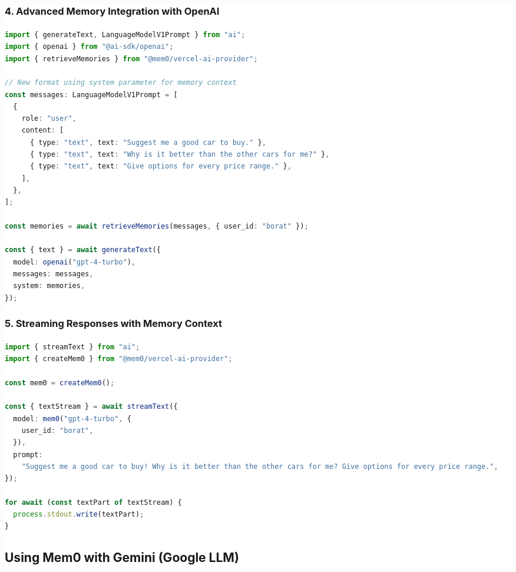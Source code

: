 ### 4. Advanced Memory Integration with OpenAI

```typescript
import { generateText, LanguageModelV1Prompt } from "ai";
import { openai } from "@ai-sdk/openai";
import { retrieveMemories } from "@mem0/vercel-ai-provider";

// New format using system parameter for memory context
const messages: LanguageModelV1Prompt = [
  {
    role: "user",
    content: [
      { type: "text", text: "Suggest me a good car to buy." },
      { type: "text", text: "Why is it better than the other cars for me?" },
      { type: "text", text: "Give options for every price range." },
    ],
  },
];

const memories = await retrieveMemories(messages, { user_id: "borat" });

const { text } = await generateText({
  model: openai("gpt-4-turbo"),
  messages: messages,
  system: memories,
});
```

### 5. Streaming Responses with Memory Context

```typescript
import { streamText } from "ai";
import { createMem0 } from "@mem0/vercel-ai-provider";

const mem0 = createMem0();

const { textStream } = await streamText({
  model: mem0("gpt-4-turbo", {
    user_id: "borat",
  }),
  prompt:
    "Suggest me a good car to buy! Why is it better than the other cars for me? Give options for every price range.",
});

for await (const textPart of textStream) {
  process.stdout.write(textPart);
}
```

## Using Mem0 with Gemini (Google LLM)
